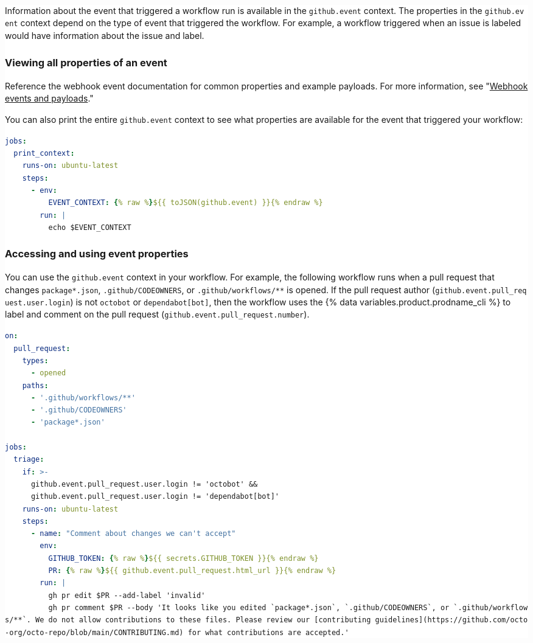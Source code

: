 Information about the event that triggered a workflow run is available in the `github.event` context. The properties in the `github.event` context depend on the type of event that triggered the workflow. For example, a workflow triggered when an issue is labeled would have information about the issue and label.

### Viewing all properties of an event

Reference the webhook event documentation for common properties and example payloads. For more information, see "[Webhook events and payloads](/developers/webhooks-and-events/webhooks/webhook-events-and-payloads)."

You can also print the entire `github.event` context to see what properties are available for the event that triggered your workflow:

```yaml
jobs:
  print_context:
    runs-on: ubuntu-latest
    steps:
      - env:
          EVENT_CONTEXT: {% raw %}${{ toJSON(github.event) }}{% endraw %}
        run: |
          echo $EVENT_CONTEXT
```

### Accessing and using event properties

You can use the `github.event` context in your workflow. For example, the following workflow runs when a pull request that changes `package*.json`, `.github/CODEOWNERS`, or `.github/workflows/**` is opened. If the pull request author (`github.event.pull_request.user.login`) is not `octobot` or `dependabot[bot]`, then the workflow uses the {% data variables.product.prodname_cli %} to label and comment on the pull request (`github.event.pull_request.number`).

```yaml
on:
  pull_request:
    types:
      - opened
    paths:
      - '.github/workflows/**'
      - '.github/CODEOWNERS'
      - 'package*.json'

jobs:
  triage:
    if: >-
      github.event.pull_request.user.login != 'octobot' &&
      github.event.pull_request.user.login != 'dependabot[bot]'
    runs-on: ubuntu-latest
    steps:
      - name: "Comment about changes we can't accept"
        env:
          GITHUB_TOKEN: {% raw %}${{ secrets.GITHUB_TOKEN }}{% endraw %}
          PR: {% raw %}${{ github.event.pull_request.html_url }}{% endraw %}
        run: |
          gh pr edit $PR --add-label 'invalid'
          gh pr comment $PR --body 'It looks like you edited `package*.json`, `.github/CODEOWNERS`, or `.github/workflows/**`. We do not allow contributions to these files. Please review our [contributing guidelines](https://github.com/octo-org/octo-repo/blob/main/CONTRIBUTING.md) for what contributions are accepted.'
```
